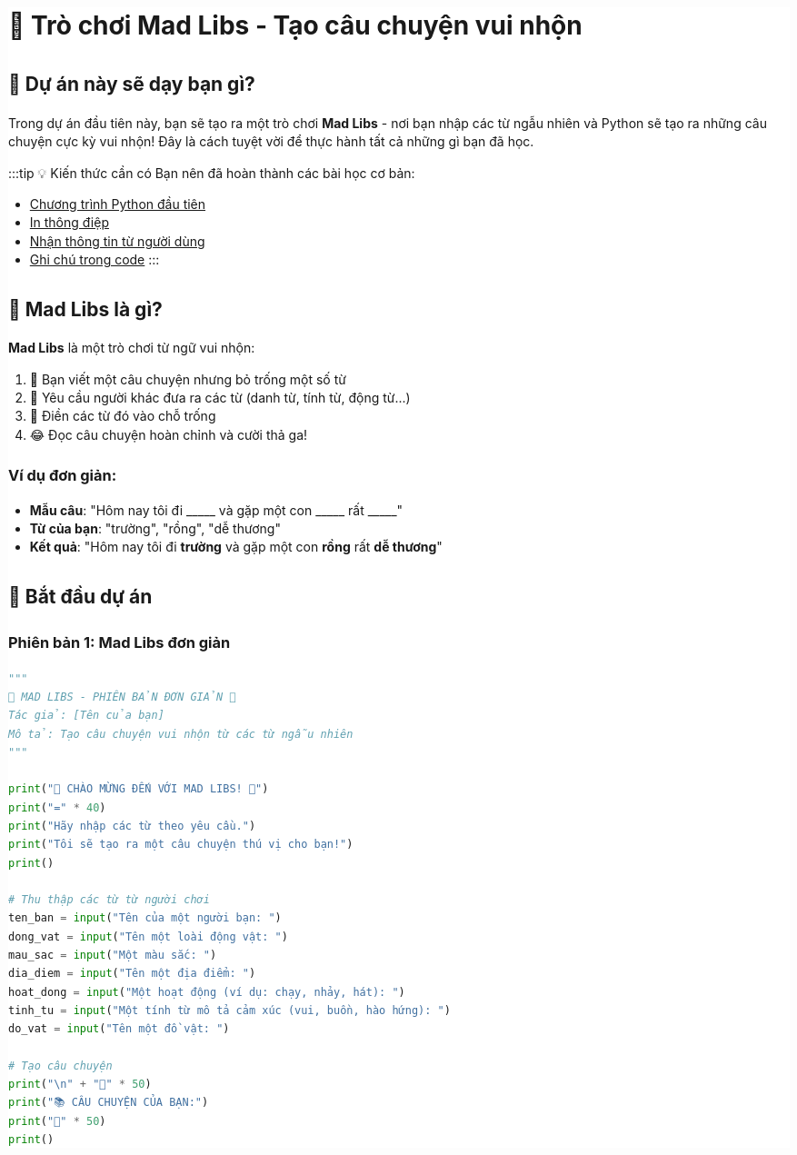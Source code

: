 # 🎪 Trò chơi Mad Libs - Tạo câu chuyện vui nhộn

## 🎯 Dự án này sẽ dạy bạn gì?

Trong dự án đầu tiên này, bạn sẽ tạo ra một trò chơi **Mad Libs** - nơi bạn nhập các từ ngẫu nhiên và Python sẽ tạo ra những câu chuyện cực kỳ vui nhộn! Đây là cách tuyệt vời để thực hành tất cả những gì bạn đã học.

:::tip 💡 Kiến thức cần có
Bạn nên đã hoàn thành các bài học cơ bản:
- [Chương trình Python đầu tiên](../basics/first-program.md)
- [In thông điệp](../basics/printing-messages.md)
- [Nhận thông tin từ người dùng](../basics/getting-input.md)
- [Ghi chú trong code](../basics/comments.md)
:::

## 🤔 Mad Libs là gì?

**Mad Libs** là một trò chơi từ ngữ vui nhộn:
1. 📝 Bạn viết một câu chuyện nhưng bỏ trống một số từ
2. 🎯 Yêu cầu người khác đưa ra các từ (danh từ, tính từ, động từ...)
3. 🎪 Điền các từ đó vào chỗ trống
4. 😂 Đọc câu chuyện hoàn chỉnh và cười thả ga!

### Ví dụ đơn giản:
- **Mẫu câu**: "Hôm nay tôi đi _____ và gặp một con _____ rất _____"
- **Từ của bạn**: "trường", "rồng", "dễ thương"
- **Kết quả**: "Hôm nay tôi đi **trường** và gặp một con **rồng** rất **dễ thương**"

## 🚀 Bắt đầu dự án

### Phiên bản 1: Mad Libs đơn giản

```python
"""
🎪 MAD LIBS - PHIÊN BẢN ĐƠN GIẢN 🎪
Tác giả: [Tên của bạn]
Mô tả: Tạo câu chuyện vui nhộn từ các từ ngẫu nhiên
"""

print("🎪 CHÀO MỪNG ĐẾN VỚI MAD LIBS! 🎪")
print("=" * 40)
print("Hãy nhập các từ theo yêu cầu.")
print("Tôi sẽ tạo ra một câu chuyện thú vị cho bạn!")
print()

# Thu thập các từ từ người chơi
ten_ban = input("Tên của một người bạn: ")
dong_vat = input("Tên một loài động vật: ")
mau_sac = input("Một màu sắc: ")
dia_diem = input("Tên một địa điểm: ")
hoat_dong = input("Một hoạt động (ví dụ: chạy, nhảy, hát): ")
tinh_tu = input("Một tính từ mô tả cảm xúc (vui, buồn, hào hứng): ")
do_vat = input("Tên một đồ vật: ")

# Tạo câu chuyện
print("\n" + "🌟" * 50)
print("📚 CÂU CHUYỆN CỦA BẠN:")
print("🌟" * 50)
print()

```